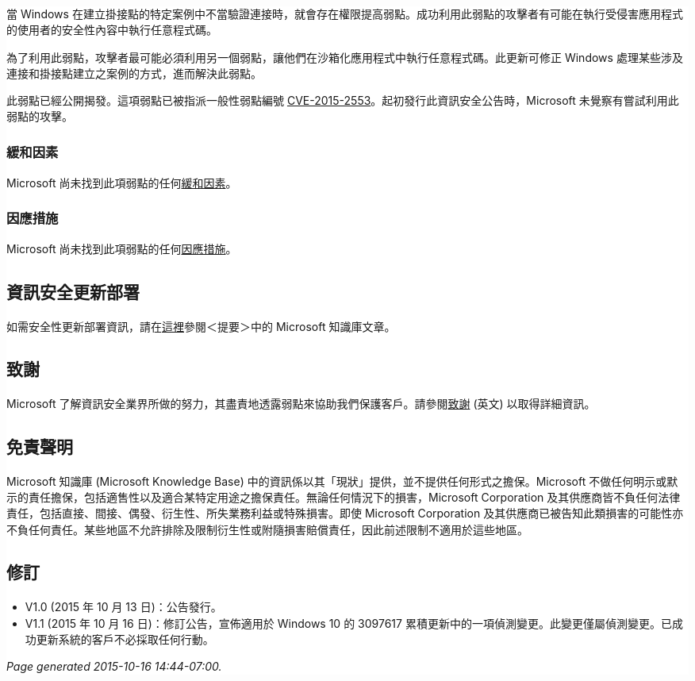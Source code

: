 當 Windows 在建立掛接點的特定案例中不當驗證連接時，就會存在權限提高弱點。成功利用此弱點的攻擊者有可能在執行受侵害應用程式的使用者的安全性內容中執行任意程式碼。
  
為了利用此弱點，攻擊者最可能必須利用另一個弱點，讓他們在沙箱化應用程式中執行任意程式碼。此更新可修正 Windows 處理某些涉及連接和掛接點建立之案例的方式，進而解決此弱點。
  
此弱點已經公開揭發。這項弱點已被指派一般性弱點編號 [CVE-2015-2553](http://www.cve.mitre.org/cgi-bin/cvename.cgi?name=cve-2015-2553)。起初發行此資訊安全公告時，Microsoft 未覺察有嘗試利用此弱點的攻擊。
  
### 緩和因素
  
Microsoft 尚未找到此項弱點的任何[緩和因素](https://technet.microsoft.com/zh-tw/library/security/dn848375.aspx)。
  
### 因應措施
  
Microsoft 尚未找到此項弱點的任何[因應措施](https://technet.microsoft.com/zh-tw/library/security/dn848375.aspx)。
  
資訊安全更新部署  
----------------
  
如需安全性更新部署資訊，請在[這裡](#kbarticle)參閱＜提要＞中的 Microsoft 知識庫文章。
  
致謝  
----
  
Microsoft 了解資訊安全業界所做的努力，其盡責地透露弱點來協助我們保護客戶。請參閱[致謝](https://technet.microsoft.com/zh-tw/library/security/dn903755.aspx) (英文) 以取得詳細資訊。
  
免責聲明  
--------
  
Microsoft 知識庫 (Microsoft Knowledge Base) 中的資訊係以其「現狀」提供，並不提供任何形式之擔保。Microsoft 不做任何明示或默示的責任擔保，包括適售性以及適合某特定用途之擔保責任。無論任何情況下的損害，Microsoft Corporation 及其供應商皆不負任何法律責任，包括直接、間接、偶發、衍生性、所失業務利益或特殊損害。即使 Microsoft Corporation 及其供應商已被告知此類損害的可能性亦不負任何責任。某些地區不允許排除及限制衍生性或附隨損害賠償責任，因此前述限制不適用於這些地區。
  
修訂  
----
  
-   V1.0 (2015 年 10 月 13 日)：公告發行。  
-   V1.1 (2015 年 10 月 16 日)：修訂公告，宣佈適用於 Windows 10 的 3097617 累積更新中的一項偵測變更。此變更僅屬偵測變更。已成功更新系統的客戶不必採取任何行動。
  
*Page generated 2015-10-16 14:44-07:00.*
